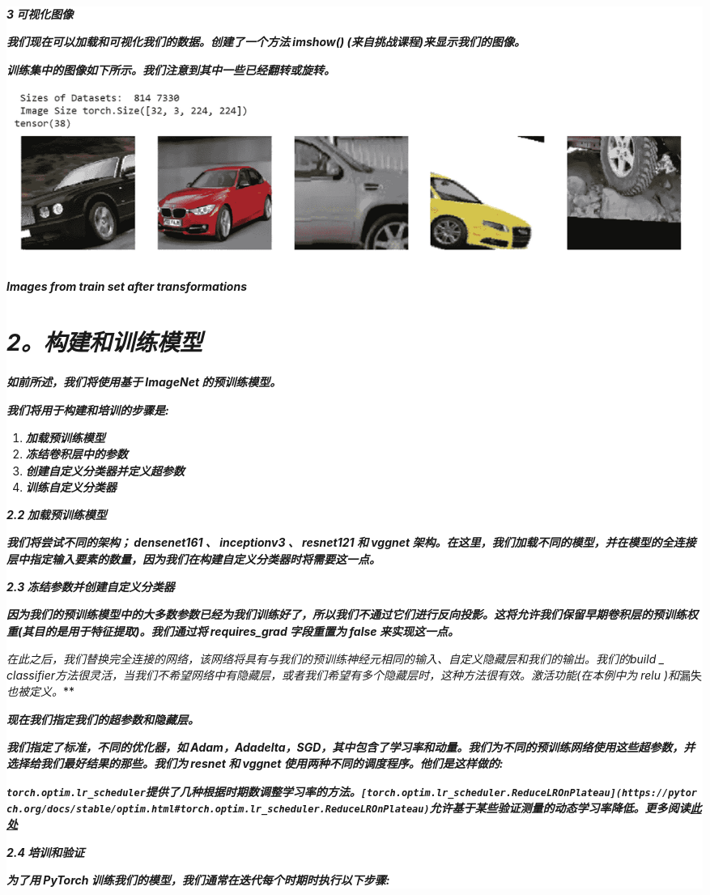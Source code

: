 *****3 可视化图像*****

***我们现在可以加载和可视化我们的数据。创建了一个方法 *imshow()* (来自挑战课程)来显示我们的图像。***

***训练集中的图像如下所示。我们注意到其中一些已经翻转或旋转。***

***![](img/35081af4ee44e2c42df12a9429290dfb.png)***

***Images from train set after transformations***

# *****2。构建和训练模型*****

***如前所述，我们将使用基于 ImageNet 的预训练模型。***

***我们将用于构建和培训的步骤是:***

1.  ***加载预训练模型***
2.  ***冻结卷积层中的参数***
3.  ***创建自定义分类器并定义超参数***
4.  ***训练自定义分类器***

*****2.2 加载预训练模型*****

***我们将尝试不同的架构； **densenet161** 、 **inceptionv3** 、 **resnet121** 和 **vggnet** 架构。在这里，我们加载不同的模型，并在模型的全连接层中指定输入要素的数量，因为我们在构建自定义分类器时将需要这一点。***

*****2.3 冻结参数并创建自定义分类器*****

***因为我们的预训练模型中的大多数参数已经为我们训练好了，所以我们不通过它们进行反向投影。这将允许我们保留早期卷积层的预训练权重(其目的是用于特征提取)。我们通过将 *requires_grad* 字段重置为 false 来实现这一点。***

***在此之后，我们替换完全连接的网络，该网络将具有与我们的预训练神经元相同的输入、自定义隐藏层和我们的输出。我们的*build _ classifier*方法很灵活，当我们不希望网络中有隐藏层，或者我们希望有多个隐藏层时，这种方法很有效。激活功能(在本例中为 *relu* )和*漏失*也被定义。***

***现在我们指定我们的超参数和隐藏层。***

***我们指定了标准，不同的优化器，如 Adam，Adadelta，SGD，其中包含了学习率和动量。我们为不同的预训练网络使用这些超参数，并选择给我们最好结果的那些。我们为 resnet 和 vggnet 使用两种不同的调度程序。他们是这样做的:***

***`torch.optim.lr_scheduler`提供了几种根据时期数调整学习率的方法。`[torch.optim.lr_scheduler.ReduceLROnPlateau](https://pytorch.org/docs/stable/optim.html#torch.optim.lr_scheduler.ReduceLROnPlateau)`允许基于某些验证测量的动态学习率降低。更多阅读[此处](https://pytorch.org/docs/stable/optim.html)***

*****2.4 培训和验证*****

***为了用 PyTorch 训练我们的模型，我们通常在迭代每个时期时执行以下步骤:***
